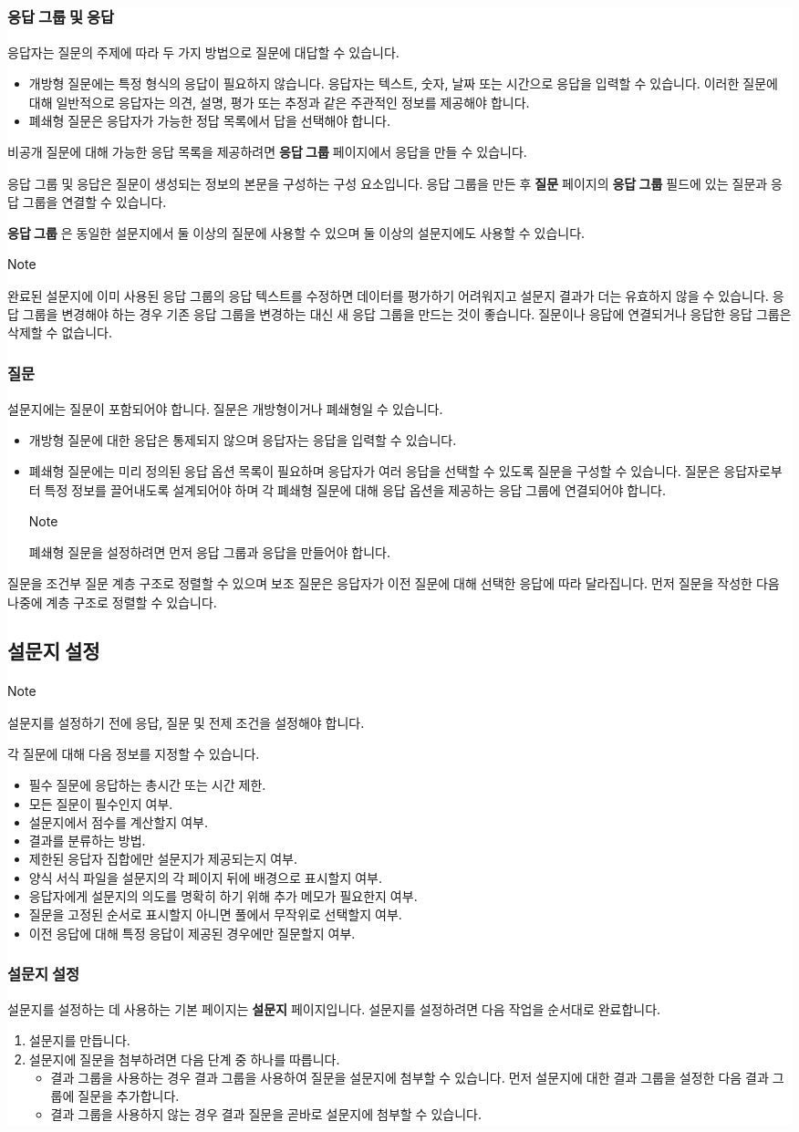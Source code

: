 ### <a name="answer-groups-and-answers"></a>응답 그룹 및 응답

응답자는 질문의 주제에 따라 두 가지 방법으로 질문에 대답할 수 있습니다.

-   개방형 질문에는 특정 형식의 응답이 필요하지 않습니다. 응답자는 텍스트, 숫자, 날짜 또는 시간으로 응답을 입력할 수 있습니다. 이러한 질문에 대해 일반적으로 응답자는 의견, 설명, 평가 또는 추정과 같은 주관적인 정보를 제공해야 합니다.
-   폐쇄형 질문은 응답자가 가능한 정답 목록에서 답을 선택해야 합니다.

비공개 질문에 대해 가능한 응답 목록을 제공하려면 **응답 그룹** 페이지에서 응답을 만들 수 있습니다. 

응답 그룹 및 응답은 질문이 생성되는 정보의 본문을 구성하는 구성 요소입니다. 응답 그룹을 만든 후 **질문** 페이지의 **응답 그룹** 필드에 있는 질문과 응답 그룹을 연결할 수 있습니다. 

**응답 그룹** 은 동일한 설문지에서 둘 이상의 질문에 사용할 수 있으며 둘 이상의 설문지에도 사용할 수 있습니다. 

> [!NOTE]
> 완료된 설문지에 이미 사용된 응답 그룹의 응답 텍스트를 수정하면 데이터를 평가하기 어려워지고 설문지 결과가 더는 유효하지 않을 수 있습니다. 응답 그룹을 변경해야 하는 경우 기존 응답 그룹을 변경하는 대신 새 응답 그룹을 만드는 것이 좋습니다. 질문이나 응답에 연결되거나 응답한 응답 그룹은 삭제할 수 없습니다.

### <a name="questions"></a>질문

설문지에는 질문이 포함되어야 합니다. 질문은 개방형이거나 폐쇄형일 수 있습니다.

-   개방형 질문에 대한 응답은 통제되지 않으며 응답자는 응답을 입력할 수 있습니다.
-   폐쇄형 질문에는 미리 정의된 응답 옵션 목록이 필요하며 응답자가 여러 응답을 선택할 수 있도록 질문을 구성할 수 있습니다. 질문은 응답자로부터 특정 정보를 끌어내도록 설계되어야 하며 각 폐쇄형 질문에 대해 응답 옵션을 제공하는 응답 그룹에 연결되어야 합니다. 

    > [!NOTE]
    > 폐쇄형 질문을 설정하려면 먼저 응답 그룹과 응답을 만들어야 합니다.

질문을 조건부 질문 계층 구조로 정렬할 수 있으며 보조 질문은 응답자가 이전 질문에 대해 선택한 응답에 따라 달라집니다. 먼저 질문을 작성한 다음 나중에 계층 구조로 정렬할 수 있습니다.

## <a name="setting-up-questionnaires"></a>설문지 설정

> [!NOTE]
> 설문지를 설정하기 전에 응답, 질문 및 전제 조건을 설정해야 합니다. 

각 질문에 대해 다음 정보를 지정할 수 있습니다.

-   필수 질문에 응답하는 총시간 또는 시간 제한.
-   모든 질문이 필수인지 여부.
-   설문지에서 점수를 계산할지 여부.
-   결과를 분류하는 방법.
-   제한된 응답자 집합에만 설문지가 제공되는지 여부.
-   양식 서식 파일을 설문지의 각 페이지 뒤에 배경으로 표시할지 여부.
-   응답자에게 설문지의 의도를 명확히 하기 위해 추가 메모가 필요한지 여부.
-   질문을 고정된 순서로 표시할지 아니면 풀에서 무작위로 선택할지 여부.
-   이전 응답에 대해 특정 응답이 제공된 경우에만 질문할지 여부.

### <a name="set-up-a-questionnaire"></a>설문지 설정

설문지를 설정하는 데 사용하는 기본 페이지는 **설문지** 페이지입니다. 설문지를 설정하려면 다음 작업을 순서대로 완료합니다.

1.  설문지를 만듭니다.
2.  설문지에 질문을 첨부하려면 다음 단계 중 하나를 따릅니다.
    -   결과 그룹을 사용하는 경우 결과 그룹을 사용하여 질문을 설문지에 첨부할 수 있습니다. 먼저 설문지에 대한 결과 그룹을 설정한 다음 결과 그룹에 질문을 추가합니다.
    -   결과 그룹을 사용하지 않는 경우 결과 질문을 곧바로 설문지에 첨부할 수 있습니다.
